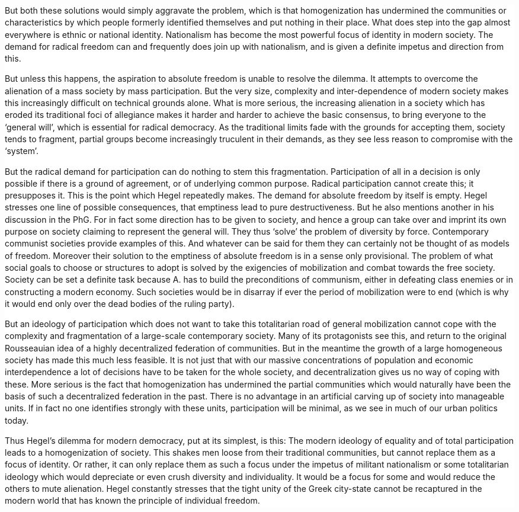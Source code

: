 But both these solutions would simply aggravate the problem, which is that homogenization has undermined the communities or characteristics by which people formerly identified themselves and put nothing in their place. What does step into the gap almost everywhere is ethnic or national identity. Nationalism has become the most powerful focus of identity in modern society. The demand for radical freedom can and frequently does join up with nationalism, and is given a definite impetus and direction from this.

But unless this happens, the aspiration to absolute freedom is unable to resolve the dilemma. It attempts to overcome the alienation of a mass society by mass participation. But the very size, complexity and inter-dependence of modern society makes this increasingly difficult on technical grounds alone. What is more serious, the increasing alienation in a society which has eroded its traditional foci of allegiance makes it harder and harder to achieve the basic consensus, to bring everyone to the ‘general will’, which is essential for radical democracy. As the traditional limits fade with the grounds for accepting them, society tends to fragment, partial groups become increasingly truculent in their demands, as they see less reason to compromise with the ‘system’.

But the radical demand for participation can do nothing to stem this fragmentation. Participation of all in a decision is only possible if there is a ground of agreement, or of underlying common purpose. Radical participation cannot create this; it presupposes it. This is the point which Hegel repeatedly makes. The demand for absolute freedom by itself is empty. Hegel stresses one line of possible consequences, that emptiness lead to pure destructiveness. But he also mentions another in his discussion in the PhG. For in fact some direction has to be given to society, and hence a group can take over and imprint its own purpose on society claiming to represent the general will. They thus ‘solve’ the problem of diversity by force. Contemporary communist societies provide examples of this. And whatever can be said for them they can certainly not be thought of as models of freedom. Moreover their solution to the emptiness of absolute freedom is in a sense only provisional. The problem of what social goals to choose or structures to adopt is solved by the exigencies of mobilization and combat towards the free society. Society can be set a definite task because A. has to build the preconditions of communism, either in defeating class enemies or in constructing a modern economy. Such societies would be in disarray if ever the period of mobilization were to end (which is why it would end only over the dead bodies of the ruling party).

But an ideology of participation which does not want to take this totalitarian road of general mobilization cannot cope with the complexity and fragmentation of a large-scale contemporary society. Many of its protagonists see this, and return to the original Rousseauian idea of a highly decentralized federation of communities. But in the meantime the growth of a large homogeneous society has made this much less feasible. It is not just that with our massive concentrations of population and economic interdependence a lot of decisions have to be taken for the whole society, and decentralization gives us no way of coping with these. More serious is the fact that homogenization has undermined the partial communities which would naturally have been the basis of such a decentralized federation in the past. There is no advantage in an artificial carving up of society into manageable units. If in fact no one identifies strongly with these units, participation will be minimal, as we see in much of our urban politics today.

Thus Hegel’s dilemma for modern democracy, put at its simplest, is this: The modern ideology of equality and of total participation leads to a homogenization of society. This shakes men loose from their traditional communities, but cannot replace them as a focus of identity. Or rather, it can only replace them as such a focus under the impetus of militant nationalism or some totalitarian ideology which would depreciate or even crush diversity and individuality. It would be a focus for some and would reduce the others to mute alienation. Hegel constantly stresses that the tight unity of the Greek city-state cannot be recaptured in the modern world that has known the principle of individual freedom.
